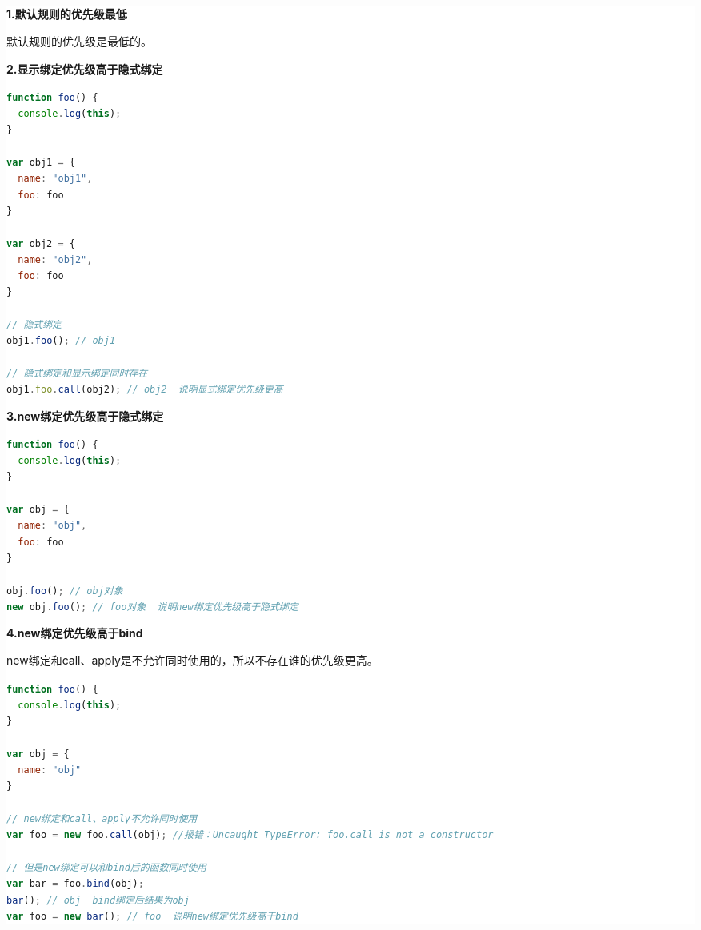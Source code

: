 

**1.默认规则的优先级最低**

默认规则的优先级是最低的。

**2.显示绑定优先级高于隐式绑定**

```javascript
function foo() {
  console.log(this);
}

var obj1 = {
  name: "obj1",
  foo: foo
}

var obj2 = {
  name: "obj2",
  foo: foo
}

// 隐式绑定
obj1.foo(); // obj1

// 隐式绑定和显示绑定同时存在
obj1.foo.call(obj2); // obj2  说明显式绑定优先级更高
```

**3.new绑定优先级高于隐式绑定**

```javascript
function foo() {
  console.log(this);
}

var obj = {
  name: "obj",
  foo: foo
}

obj.foo(); // obj对象
new obj.foo(); // foo对象  说明new绑定优先级高于隐式绑定
```

**4.new绑定优先级高于bind**

new绑定和call、apply是不允许同时使用的，所以不存在谁的优先级更高。

```javascript
function foo() {
  console.log(this);
}

var obj = {
  name: "obj"
}

// new绑定和call、apply不允许同时使用
var foo = new foo.call(obj); //报错：Uncaught TypeError: foo.call is not a constructor 

// 但是new绑定可以和bind后的函数同时使用
var bar = foo.bind(obj);
bar(); // obj  bind绑定后结果为obj
var foo = new bar(); // foo  说明new绑定优先级高于bind
```
